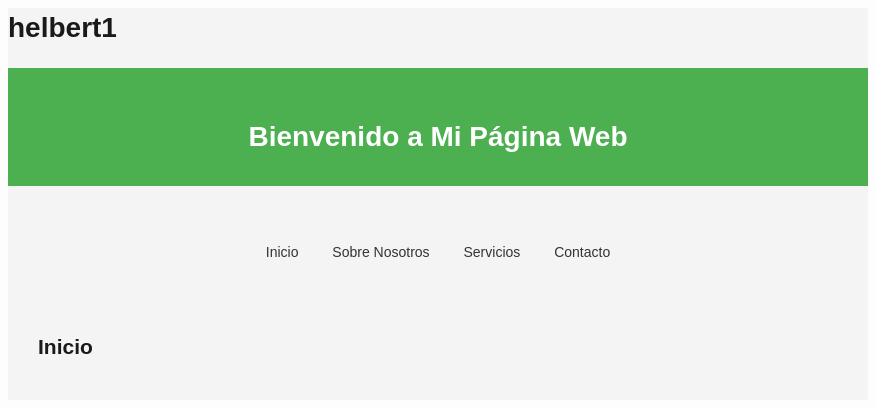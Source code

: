 # helbert1
<!DOCTYPE html>
<html lang="es">
<head>
    <meta charset="UTF-8">
    <meta name="viewport" content="width=device-width, initial-scale=1.0">
    <title>Mi Página Web</title>
    <style>
        body {
            font-family: Arial, sans-serif;
            background-color: #f4f4f4;
            margin: 0;
            padding: 0;
        }
        header {
            background-color: #4CAF50;
            color: white;
            padding: 10px 0;
            text-align: center;
        }
        nav {
            text-align: center;
            margin: 20px 0;
        }
        nav a {
            margin: 0 15px;
            text-decoration: none;
            color: #333;
        }
        nav a:hover {
            color: #4CAF50;
        }
        main {
            padding: 20px;
            max-width: 800px;
            margin: 0 auto;
        }
        footer {
            background-color: #333;
            color: white;
            text-align: center;
            padding: 10px 0;
            position: fixed;
            width: 100%;
            bottom: 0;
        }
    </style>
</head>
<body>
    <header>
        <h1>Bienvenido a Mi Página Web</h1>
    </header>
    <nav>
        <a href="#home">Inicio</a>
        <a href="#about">Sobre Nosotros</a>
        <a href="#services">Servicios</a>
        <a href="#contact">Contacto</a>
    </nav>
    <main>
        <section id="home">
            <h2>Inicio</h2>